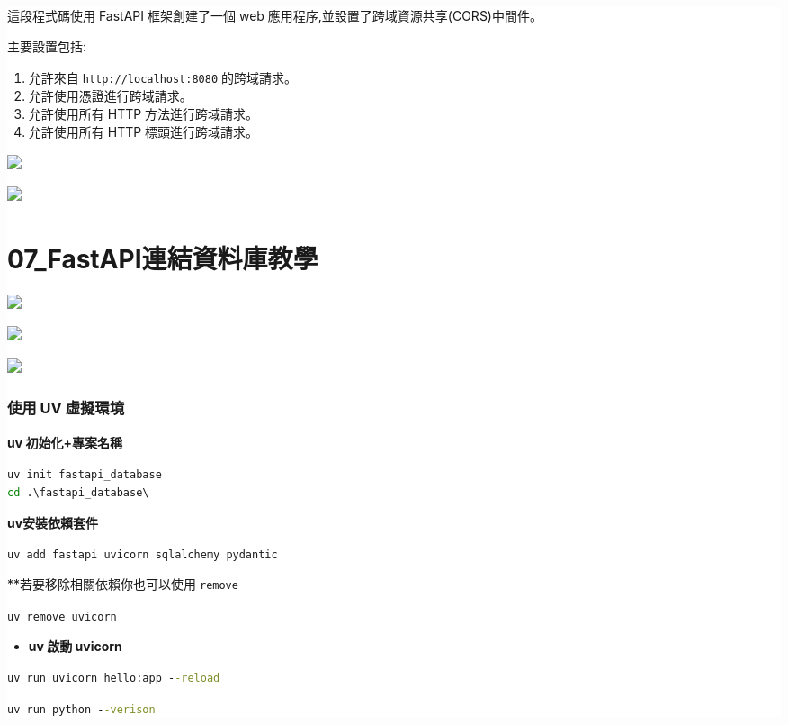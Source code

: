 ```python
```


這段程式碼使用 FastAPI 框架創建了一個 web 應用程序,並設置了跨域資源共享(CORS)中間件。

主要設置包括:

1. 允許來自 `http://localhost:8080` 的跨域請求。
2. 允許使用憑證進行跨域請求。
3. 允許使用所有 HTTP 方法進行跨域請求。
4. 允許使用所有 HTTP 標頭進行跨域請求。


![](https://i.imgur.com/STAZA71.png)


![](https://i.imgur.com/w23Gh4b.png)


# 07_FastAPI連結資料庫教學


![](https://i.imgur.com/Z5Awpq2.png)



![](https://i.imgur.com/mnup62c.png)


![](https://i.imgur.com/ZNLDUvf.png)

### 使用 UV 虛擬環境 

**uv 初始化+專案名稱**
```cmd
uv init fastapi_database
cd .\fastapi_database\
```

**uv安裝依賴套件** 
```
uv add fastapi uvicorn sqlalchemy pydantic
```

**若要移除相關依賴你也可以使用 `remove`
```
uv remove uvicorn
```

- **uv 啟動 uvicorn**
```cmd
uv run uvicorn hello:app --reload
```

```cmd
uv run python --verison
```
